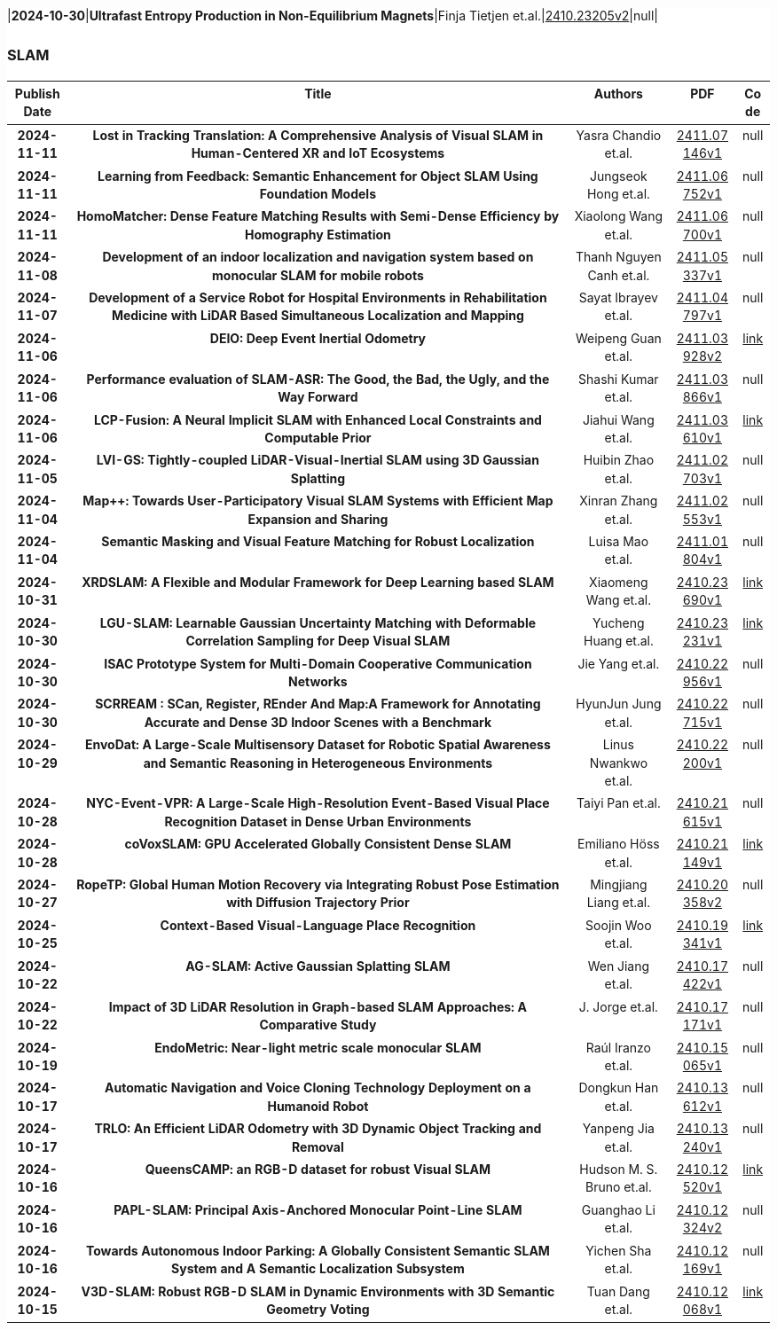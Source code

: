 |**2024-10-30**|**Ultrafast Entropy Production in Non-Equilibrium Magnets**|Finja Tietjen et.al.|[2410.23205v2](http://arxiv.org/abs/2410.23205v2)|null|

### SLAM
|Publish Date|Title|Authors|PDF|Code|
| :---: | :---: | :---: | :---: | :---: |
|**2024-11-11**|**Lost in Tracking Translation: A Comprehensive Analysis of Visual SLAM in Human-Centered XR and IoT Ecosystems**|Yasra Chandio et.al.|[2411.07146v1](http://arxiv.org/abs/2411.07146v1)|null|
|**2024-11-11**|**Learning from Feedback: Semantic Enhancement for Object SLAM Using Foundation Models**|Jungseok Hong et.al.|[2411.06752v1](http://arxiv.org/abs/2411.06752v1)|null|
|**2024-11-11**|**HomoMatcher: Dense Feature Matching Results with Semi-Dense Efficiency by Homography Estimation**|Xiaolong Wang et.al.|[2411.06700v1](http://arxiv.org/abs/2411.06700v1)|null|
|**2024-11-08**|**Development of an indoor localization and navigation system based on monocular SLAM for mobile robots**|Thanh Nguyen Canh et.al.|[2411.05337v1](http://arxiv.org/abs/2411.05337v1)|null|
|**2024-11-07**|**Development of a Service Robot for Hospital Environments in Rehabilitation Medicine with LiDAR Based Simultaneous Localization and Mapping**|Sayat Ibrayev et.al.|[2411.04797v1](http://arxiv.org/abs/2411.04797v1)|null|
|**2024-11-06**|**DEIO: Deep Event Inertial Odometry**|Weipeng Guan et.al.|[2411.03928v2](http://arxiv.org/abs/2411.03928v2)|[link](https://github.com/arclab-hku/deio)|
|**2024-11-06**|**Performance evaluation of SLAM-ASR: The Good, the Bad, the Ugly, and the Way Forward**|Shashi Kumar et.al.|[2411.03866v1](http://arxiv.org/abs/2411.03866v1)|null|
|**2024-11-06**|**LCP-Fusion: A Neural Implicit SLAM with Enhanced Local Constraints and Computable Prior**|Jiahui Wang et.al.|[2411.03610v1](http://arxiv.org/abs/2411.03610v1)|[link](https://github.com/laliwang/lcp-fusion)|
|**2024-11-05**|**LVI-GS: Tightly-coupled LiDAR-Visual-Inertial SLAM using 3D Gaussian Splatting**|Huibin Zhao et.al.|[2411.02703v1](http://arxiv.org/abs/2411.02703v1)|null|
|**2024-11-04**|**Map++: Towards User-Participatory Visual SLAM Systems with Efficient Map Expansion and Sharing**|Xinran Zhang et.al.|[2411.02553v1](http://arxiv.org/abs/2411.02553v1)|null|
|**2024-11-04**|**Semantic Masking and Visual Feature Matching for Robust Localization**|Luisa Mao et.al.|[2411.01804v1](http://arxiv.org/abs/2411.01804v1)|null|
|**2024-10-31**|**XRDSLAM: A Flexible and Modular Framework for Deep Learning based SLAM**|Xiaomeng Wang et.al.|[2410.23690v1](http://arxiv.org/abs/2410.23690v1)|[link](https://github.com/openxrlab/xrdslam)|
|**2024-10-30**|**LGU-SLAM: Learnable Gaussian Uncertainty Matching with Deformable Correlation Sampling for Deep Visual SLAM**|Yucheng Huang et.al.|[2410.23231v1](http://arxiv.org/abs/2410.23231v1)|[link](https://github.com/uestc-nnlab/lgu-slam)|
|**2024-10-30**|**ISAC Prototype System for Multi-Domain Cooperative Communication Networks**|Jie Yang et.al.|[2410.22956v1](http://arxiv.org/abs/2410.22956v1)|null|
|**2024-10-30**|**SCRREAM : SCan, Register, REnder And Map:A Framework for Annotating Accurate and Dense 3D Indoor Scenes with a Benchmark**|HyunJun Jung et.al.|[2410.22715v1](http://arxiv.org/abs/2410.22715v1)|null|
|**2024-10-29**|**EnvoDat: A Large-Scale Multisensory Dataset for Robotic Spatial Awareness and Semantic Reasoning in Heterogeneous Environments**|Linus Nwankwo et.al.|[2410.22200v1](http://arxiv.org/abs/2410.22200v1)|null|
|**2024-10-28**|**NYC-Event-VPR: A Large-Scale High-Resolution Event-Based Visual Place Recognition Dataset in Dense Urban Environments**|Taiyi Pan et.al.|[2410.21615v1](http://arxiv.org/abs/2410.21615v1)|null|
|**2024-10-28**|**coVoxSLAM: GPU Accelerated Globally Consistent Dense SLAM**|Emiliano Höss et.al.|[2410.21149v1](http://arxiv.org/abs/2410.21149v1)|[link](https://github.com/lrse-uba/covoxslam)|
|**2024-10-27**|**RopeTP: Global Human Motion Recovery via Integrating Robust Pose Estimation with Diffusion Trajectory Prior**|Mingjiang Liang et.al.|[2410.20358v2](http://arxiv.org/abs/2410.20358v2)|null|
|**2024-10-25**|**Context-Based Visual-Language Place Recognition**|Soojin Woo et.al.|[2410.19341v1](http://arxiv.org/abs/2410.19341v1)|[link](https://github.com/woo-soojin/context-based-vlpr)|
|**2024-10-22**|**AG-SLAM: Active Gaussian Splatting SLAM**|Wen Jiang et.al.|[2410.17422v1](http://arxiv.org/abs/2410.17422v1)|null|
|**2024-10-22**|**Impact of 3D LiDAR Resolution in Graph-based SLAM Approaches: A Comparative Study**|J. Jorge et.al.|[2410.17171v1](http://arxiv.org/abs/2410.17171v1)|null|
|**2024-10-19**|**EndoMetric: Near-light metric scale monocular SLAM**|Raúl Iranzo et.al.|[2410.15065v1](http://arxiv.org/abs/2410.15065v1)|null|
|**2024-10-17**|**Automatic Navigation and Voice Cloning Technology Deployment on a Humanoid Robot**|Dongkun Han et.al.|[2410.13612v1](http://arxiv.org/abs/2410.13612v1)|null|
|**2024-10-17**|**TRLO: An Efficient LiDAR Odometry with 3D Dynamic Object Tracking and Removal**|Yanpeng Jia et.al.|[2410.13240v1](http://arxiv.org/abs/2410.13240v1)|null|
|**2024-10-16**|**QueensCAMP: an RGB-D dataset for robust Visual SLAM**|Hudson M. S. Bruno et.al.|[2410.12520v1](http://arxiv.org/abs/2410.12520v1)|[link](https://github.com/larocs/queenscamp-dataset)|
|**2024-10-16**|**PAPL-SLAM: Principal Axis-Anchored Monocular Point-Line SLAM**|Guanghao Li et.al.|[2410.12324v2](http://arxiv.org/abs/2410.12324v2)|null|
|**2024-10-16**|**Towards Autonomous Indoor Parking: A Globally Consistent Semantic SLAM System and A Semantic Localization Subsystem**|Yichen Sha et.al.|[2410.12169v1](http://arxiv.org/abs/2410.12169v1)|null|
|**2024-10-15**|**V3D-SLAM: Robust RGB-D SLAM in Dynamic Environments with 3D Semantic Geometry Voting**|Tuan Dang et.al.|[2410.12068v1](http://arxiv.org/abs/2410.12068v1)|[link](https://github.com/tuantdang/v3d-slam)|